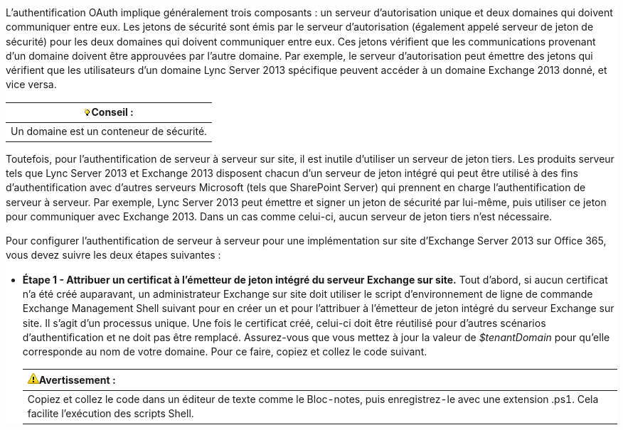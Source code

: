 L’authentification OAuth implique généralement trois composants : un serveur d’autorisation unique et deux domaines qui doivent communiquer entre eux. Les jetons de sécurité sont émis par le serveur d’autorisation (également appelé serveur de jeton de sécurité) pour les deux domaines qui doivent communiquer entre eux. Ces jetons vérifient que les communications provenant d’un domaine doivent être approuvées par l’autre domaine. Par exemple, le serveur d’autorisation peut émettre des jetons qui vérifient que les utilisateurs d’un domaine Lync Server 2013 spécifique peuvent accéder à un domaine Exchange 2013 donné, et vice versa.

<table>
<thead>
<tr class="header">
<th><img src="images/Bb125224.tip(EXCHG.150).gif" title="Conseil" alt="Conseil" />Conseil :</th>
</tr>
</thead>
<tbody>
<tr class="odd">
<td>Un domaine est un conteneur de sécurité.</td>
</tr>
</tbody>
</table>


Toutefois, pour l’authentification de serveur à serveur sur site, il est inutile d’utiliser un serveur de jeton tiers. Les produits serveur tels que Lync Server 2013 et Exchange 2013 disposent chacun d’un serveur de jeton intégré qui peut être utilisé à des fins d’authentification avec d’autres serveurs Microsoft (tels que SharePoint Server) qui prennent en charge l’authentification de serveur à serveur. Par exemple, Lync Server 2013 peut émettre et signer un jeton de sécurité par lui-même, puis utiliser ce jeton pour communiquer avec Exchange 2013. Dans un cas comme celui-ci, aucun serveur de jeton tiers n’est nécessaire.

Pour configurer l’authentification de serveur à serveur pour une implémentation sur site d’Exchange Server 2013 sur Office 365, vous devez suivre les deux étapes suivantes :

  -  
    **Étape 1 - Attribuer un certificat à l’émetteur de jeton intégré du serveur Exchange sur site.** Tout d’abord, si aucun certificat n’a été créé auparavant, un administrateur Exchange sur site doit utiliser le script d’environnement de ligne de commande Exchange Management Shell suivant pour en créer un et pour l’attribuer à l’émetteur de jeton intégré du serveur Exchange sur site. Il s’agit d’un processus unique. Une fois le certificat créé, celui-ci doit être réutilisé pour d’autres scénarios d’authentification et ne doit pas être remplacé. Assurez-vous que vous mettez à jour la valeur de *$tenantDomain* pour qu’elle corresponde au nom de votre domaine. Pour ce faire, copiez et collez le code suivant.
    
    <table>
    <thead>
    <tr class="header">
    <th><img src="images/Bb125224.warning(EXCHG.150).gif" title="Avertissement" alt="Avertissement" />Avertissement :</th>
    </tr>
    </thead>
    <tbody>
    <tr class="odd">
    <td>Copiez et collez le code dans un éditeur de texte comme le Bloc-notes, puis enregistrez-le avec une extension .ps1. Cela facilite l’exécution des scripts Shell.</td>
    </tr>
    </tbody>
    </table>
    